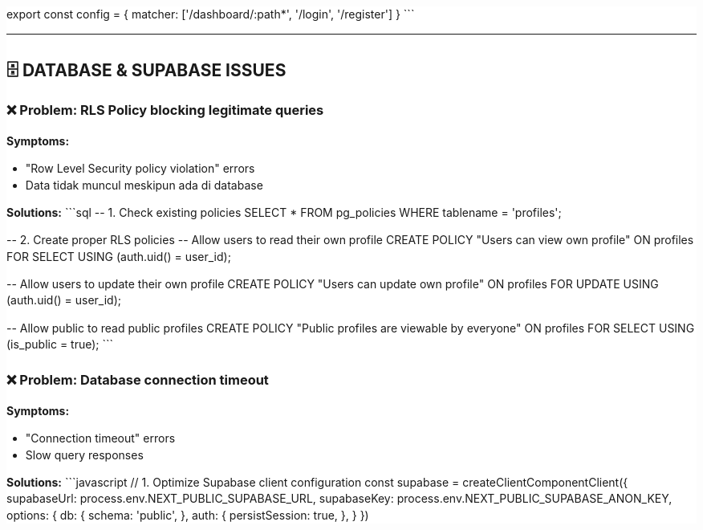 export const config = {
  matcher: ['/dashboard/:path*', '/login', '/register']
}
\`\`\`

---

## 🗄️ DATABASE & SUPABASE ISSUES

### ❌ **Problem: RLS Policy blocking legitimate queries**
**Symptoms:**
- "Row Level Security policy violation" errors
- Data tidak muncul meskipun ada di database

**Solutions:**
\`\`\`sql
-- 1. Check existing policies
SELECT * FROM pg_policies WHERE tablename = 'profiles';

-- 2. Create proper RLS policies
-- Allow users to read their own profile
CREATE POLICY "Users can view own profile" ON profiles
  FOR SELECT USING (auth.uid() = user_id);

-- Allow users to update their own profile
CREATE POLICY "Users can update own profile" ON profiles
  FOR UPDATE USING (auth.uid() = user_id);

-- Allow public to read public profiles
CREATE POLICY "Public profiles are viewable by everyone" ON profiles
  FOR SELECT USING (is_public = true);
\`\`\`

### ❌ **Problem: Database connection timeout**
**Symptoms:**
- "Connection timeout" errors
- Slow query responses

**Solutions:**
\`\`\`javascript
// 1. Optimize Supabase client configuration
const supabase = createClientComponentClient({
  supabaseUrl: process.env.NEXT_PUBLIC_SUPABASE_URL,
  supabaseKey: process.env.NEXT_PUBLIC_SUPABASE_ANON_KEY,
  options: {
    db: {
      schema: 'public',
    },
    auth: {
      persistSession: true,
    },
  }
})
